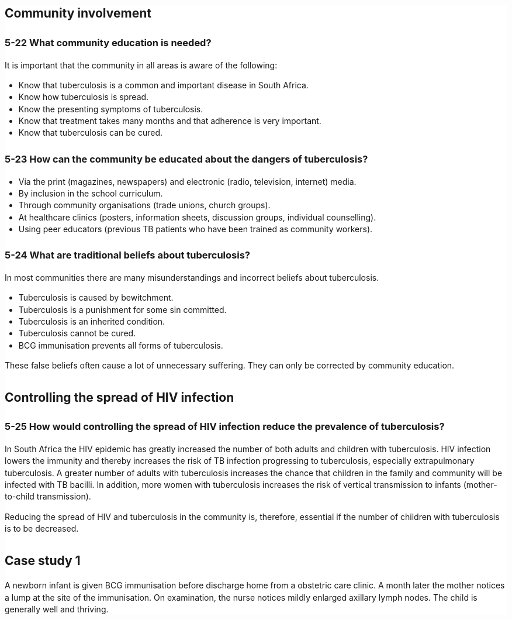 ## Community involvement

### 5-22 What community education is needed?

It is important that the community in all areas is aware of the following:

*	Know that tuberculosis is a common and important disease in South Africa.
*	Know how tuberculosis is spread.
*	Know the presenting symptoms of tuberculosis.
*	Know that treatment takes many months and that adherence is very important.
*	Know that tuberculosis can be cured.

### 5-23 How can the community be educated about the dangers of tuberculosis?

*	Via the print (magazines, newspapers) and electronic (radio, television, internet) media.
*	By inclusion in the school curriculum.
*	Through community organisations (trade unions, church groups).
*	At healthcare clinics (posters, information sheets, discussion groups, individual counselling).
*	Using peer educators (previous TB patients who have been trained as community workers).

### 5-24 What are traditional beliefs about tuberculosis?

In most communities there are many misunderstandings and incorrect beliefs about tuberculosis.

*	Tuberculosis is caused by bewitchment.
*	Tuberculosis is a punishment for some sin committed.
*	Tuberculosis is an inherited condition.
*	Tuberculosis cannot be cured.
*	BCG immunisation prevents all forms of tuberculosis.

These false beliefs often cause a lot of unnecessary suffering. They can only be corrected by community education.

## Controlling the spread of HIV infection

### 5-25 How would controlling the spread of HIV infection reduce the prevalence of tuberculosis?

In South Africa the HIV epidemic has greatly increased the number of both adults and children with tuberculosis. HIV infection lowers the immunity and thereby increases the risk of TB infection progressing to tuberculosis, especially extrapulmonary tuberculosis. A greater number of adults with tuberculosis increases the chance that children in the family and community will be infected with TB bacilli. In addition, more women with tuberculosis increases the risk of vertical transmission to infants (mother-to-child transmission).

Reducing the spread of HIV and tuberculosis in the community is, therefore, essential if the number of children with tuberculosis is to be decreased.

## Case study 1

A newborn infant is given BCG immunisation before discharge home from a obstetric care clinic. A month later the mother notices a lump at the site of the immunisation. On examination, the nurse notices mildly enlarged axillary lymph nodes. The child is generally well and thriving.
